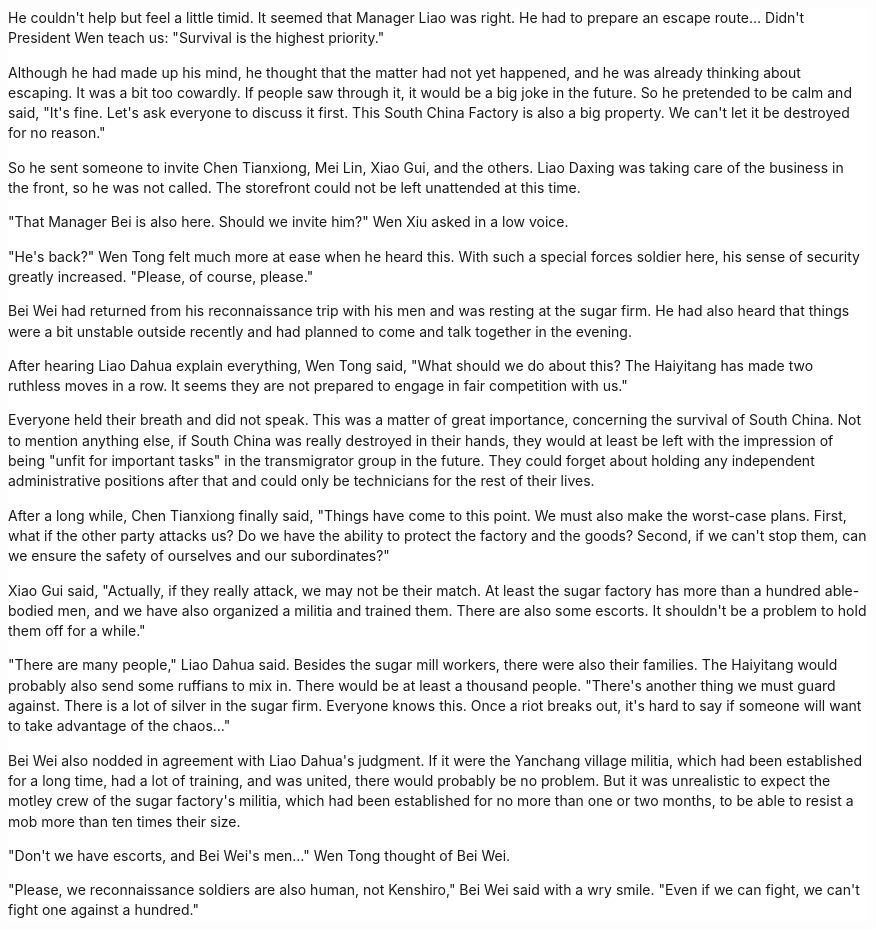He couldn't help but feel a little timid. It seemed that Manager Liao was right. He had to prepare an escape route… Didn't President Wen teach us: "Survival is the highest priority."

Although he had made up his mind, he thought that the matter had not yet happened, and he was already thinking about escaping. It was a bit too cowardly. If people saw through it, it would be a big joke in the future. So he pretended to be calm and said, "It's fine. Let's ask everyone to discuss it first. This South China Factory is also a big property. We can't let it be destroyed for no reason."

So he sent someone to invite Chen Tianxiong, Mei Lin, Xiao Gui, and the others. Liao Daxing was taking care of the business in the front, so he was not called. The storefront could not be left unattended at this time.

"That Manager Bei is also here. Should we invite him?" Wen Xiu asked in a low voice.

"He's back?" Wen Tong felt much more at ease when he heard this. With such a special forces soldier here, his sense of security greatly increased. "Please, of course, please."

Bei Wei had returned from his reconnaissance trip with his men and was resting at the sugar firm. He had also heard that things were a bit unstable outside recently and had planned to come and talk together in the evening.

After hearing Liao Dahua explain everything, Wen Tong said, "What should we do about this? The Haiyitang has made two ruthless moves in a row. It seems they are not prepared to engage in fair competition with us."

Everyone held their breath and did not speak. This was a matter of great importance, concerning the survival of South China. Not to mention anything else, if South China was really destroyed in their hands, they would at least be left with the impression of being "unfit for important tasks" in the transmigrator group in the future. They could forget about holding any independent administrative positions after that and could only be technicians for the rest of their lives.

After a long while, Chen Tianxiong finally said, "Things have come to this point. We must also make the worst-case plans. First, what if the other party attacks us? Do we have the ability to protect the factory and the goods? Second, if we can't stop them, can we ensure the safety of ourselves and our subordinates?"

Xiao Gui said, "Actually, if they really attack, we may not be their match. At least the sugar factory has more than a hundred able-bodied men, and we have also organized a militia and trained them. There are also some escorts. It shouldn't be a problem to hold them off for a while."

"There are many people," Liao Dahua said. Besides the sugar mill workers, there were also their families. The Haiyitang would probably also send some ruffians to mix in. There would be at least a thousand people. "There's another thing we must guard against. There is a lot of silver in the sugar firm. Everyone knows this. Once a riot breaks out, it's hard to say if someone will want to take advantage of the chaos…"

Bei Wei also nodded in agreement with Liao Dahua's judgment. If it were the Yanchang village militia, which had been established for a long time, had a lot of training, and was united, there would probably be no problem. But it was unrealistic to expect the motley crew of the sugar factory's militia, which had been established for no more than one or two months, to be able to resist a mob more than ten times their size.

"Don't we have escorts, and Bei Wei's men…" Wen Tong thought of Bei Wei.

"Please, we reconnaissance soldiers are also human, not Kenshiro," Bei Wei said with a wry smile. "Even if we can fight, we can't fight one against a hundred."
